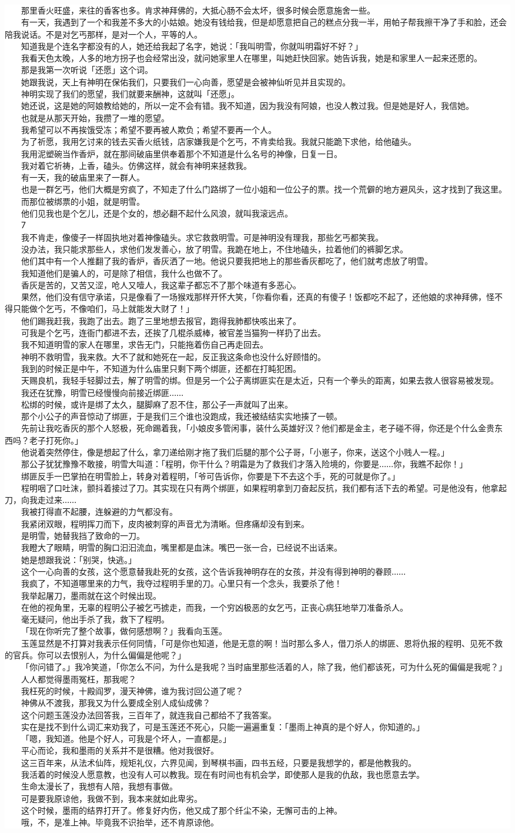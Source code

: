 &emsp;&emsp;那里香火旺盛，来往的香客也多。肯求神拜佛的，大抵心肠不会太坏，很多时候会愿意施舍一些。  
&emsp;&emsp;有一天，我遇到了一个和我差不多大的小姑娘。她没有钱给我，但是却愿意把自己的糕点分我一半，用帕子帮我擦干净了手和脸，还会陪我说话。不是对乞丐那样，是对一个人，平等的人。  
&emsp;&emsp;知道我是个连名字都没有的人，她还给我起了名字，她说：「我叫明雪，你就叫明霜好不好？」  
&emsp;&emsp;我看天色太晚，人多的地方拐子也会经常出没，就问她家里人在哪里，叫她赶快回家。她告诉我，她是和家里人一起来还愿的。  
&emsp;&emsp;那是我第一次听说「还愿」这个词。  
&emsp;&emsp;她跟我说，天上有神明在保佑我们，只要我们一心向善，愿望是会被神仙听见并且实现的。  
&emsp;&emsp;神明实现了我们的愿望，我们就要来酬神，这就叫「还愿」。  
&emsp;&emsp;她还说，这是她的阿娘教给她的，所以一定不会有错。我不知道，因为我没有阿娘，也没人教过我。但是她是好人，我信她。  
&emsp;&emsp;也就是从那天开始，我攒了一堆的愿望。  
&emsp;&emsp;我希望可以不再挨饿受冻；希望不要再被人欺负；希望不要再一个人。  
&emsp;&emsp;为了祈愿，我用乞讨来的钱去买香火纸钱，店家嫌我是个乞丐，不肯卖给我。我就只能跪下求他，给他磕头。  
&emsp;&emsp;我用泥塑碗当作香炉，就在那间破庙里供奉着那个不知道是什么名号的神像，日复一日。  
&emsp;&emsp;我对着它祈祷，上香，磕头。仿佛这样，就会有神明来拯救我。  
&emsp;&emsp;有一天，我的破庙里来了一群人。  
&emsp;&emsp;也是一群乞丐，他们大概是穷疯了，不知走了什么门路绑了一位小姐和一位公子的票。找一个荒僻的地方避风头，这才找到了我这里。  
&emsp;&emsp;而那位被绑票的小姐，就是明雪。  
&emsp;&emsp;他们见我也是个乞儿，还是个女的，想必翻不起什么风浪，就叫我滚远点。  
&emsp;&emsp;7  
&emsp;&emsp;我不肯走，像傻子一样固执地对着神像磕头。求它救救明雪。可是神明没有理我，那些乞丐都笑我。  
&emsp;&emsp;没办法，我只能求那些人，求他们发发善心，放了明雪。我跪在地上，不住地磕头，拉着他们的裤脚乞求。  
&emsp;&emsp;他们其中有一个人推翻了我的香炉，香灰洒了一地。他说只要我把地上的那些香灰都吃了，他们就考虑放了明雪。  
&emsp;&emsp;我知道他们是骗人的，可是除了相信，我什么也做不了。  
&emsp;&emsp;香灰是苦的，又苦又涩，呛人又噎人，我这辈子都忘不了那个味道有多恶心。  
&emsp;&emsp;果然，他们没有信守承诺，只是像看了一场猴戏那样开怀大笑，「你看你看，还真的有傻子！饭都吃不起了，还他娘的求神拜佛，怪不得只能做个乞丐，不像咱们，马上就能发大财了！」  
&emsp;&emsp;他们踢我赶我，我跑了出去。跑了三里地想去报官，跑得我肺都快咳出来了。  
&emsp;&emsp;可我是个乞丐，连衙门都进不去，还挨了几棍杀威棒，被官差当猫狗一样扔了出去。  
&emsp;&emsp;我不知道明雪的家人在哪里，求告无门，只能拖着伤自己再走回去。  
&emsp;&emsp;神明不救明雪，我来救。大不了就和她死在一起，反正我这条命也没什么好顾惜的。  
&emsp;&emsp;我到的时候正是中午，不知道为什么庙里只剩下两个绑匪，还都在打盹犯困。  
&emsp;&emsp;天赐良机，我轻手轻脚过去，解了明雪的绑。但是另一个公子离绑匪实在是太近，只有一个拳头的距离，如果去救人很容易被发现。  
&emsp;&emsp;我还在犹豫，明雪已经慢慢向前接近绑匪……  
&emsp;&emsp;松绑的时候，或许是绑了太久，腿脚麻了忍不住，那公子一声就叫了出来。  
&emsp;&emsp;那个小公子的声音惊动了绑匪，于是我们三个谁也没跑成，我还被结结实实地揍了一顿。  
&emsp;&emsp;先前让我吃香灰的那个人怒极，死命踢着我，「小娘皮多管闲事，装什么英雄好汉？他们都是金主，老子碰不得，你还是个什么金贵东西吗？老子打死你。」  
&emsp;&emsp;他说着突然停住，像是想起了什么，拿刀递给刚才拖了我们后腿的那个公子哥，「小崽子，你来，送这个小贱人一程。」  
&emsp;&emsp;那公子犹犹豫豫不敢接，明雪大叫道：「程明，你干什么？明霜是为了救我们才落入险境的，你要是……你，我瞧不起你！」  
&emsp;&emsp;绑匪反手一巴掌拍在明雪脸上，转身对着程明，「爷可告诉你，你要是下不去这个手，死的可就是你了。」  
&emsp;&emsp;程明咽了口吐沫，颤抖着接过了刀。其实现在只有两个绑匪，如果程明拿到刀奋起反抗，我们都有活下去的希望。可是他没有，他拿起刀，向我走过来……  
&emsp;&emsp;我被打得直不起腰，连躲避的力气都没有。  
&emsp;&emsp;我紧闭双眼，程明挥刀而下，皮肉被刺穿的声音尤为清晰。但疼痛却没有到来。  
&emsp;&emsp;是明雪，她替我挡了致命的一刀。  
&emsp;&emsp;我瞪大了眼睛，明雪的胸口汩汩流血，嘴里都是血沫。嘴巴一张一合，已经说不出话来。  
&emsp;&emsp;她是想跟我说：「别哭，快逃。」  
&emsp;&emsp;这个一心向善的女孩，这个愿意替我赴死的女孩，这个告诉我神明存在的女孩，并没有得到神明的眷顾……  
&emsp;&emsp;我疯了，不知道哪里来的力气，我夺过程明手里的刀。心里只有一个念头，我要杀了他！  
&emsp;&emsp;我举起屠刀，墨雨就在这个时候出现。  
&emsp;&emsp;在他的视角里，无辜的程明公子被乞丐掳走，而我，一个穷凶极恶的女乞丐，正丧心病狂地举刀准备杀人。  
&emsp;&emsp;毫无疑问，他出手杀了我，救下了程明。  
&emsp;&emsp;「现在你听完了整个故事，做何感想啊？」我看向玉莲。  
&emsp;&emsp;玉莲显然是不打算对我表示任何同情，「可是你也知道，他是无意的啊！当时那么多人，借刀杀人的绑匪、恩将仇报的程明、见死不救的官兵。你可以去恨别人，为什么偏偏是他呢？」  
&emsp;&emsp;「你问错了。」我冷笑道，「你怎么不问，为什么是我呢？当时庙里那些活着的人，除了我，他们都该死，可为什么死的偏偏是我呢？」  
&emsp;&emsp;人人都觉得墨雨冤枉，那我呢？  
&emsp;&emsp;我枉死的时候，十殿阎罗，漫天神佛，谁为我讨回公道了呢？  
&emsp;&emsp;神佛从不渡我，那我又为什么要成全别人成仙成佛？  
&emsp;&emsp;这个问题玉莲没办法回答我，三百年了，就连我自己都给不了我答案。  
&emsp;&emsp;实在是找不到什么词汇来劝我了，可是玉莲还不死心，只能一遍遍重复：「墨雨上神真的是个好人，你知道的。」  
&emsp;&emsp;「嗯，我知道。他是个好人，可我是个坏人，一直都是。」  
&emsp;&emsp;平心而论，我和墨雨的关系并不是很糟。他对我很好。  
&emsp;&emsp;这三百年来，从法术仙阵，规矩礼仪，六界见闻，到琴棋书画，四书五经，只要是我想学的，都是他教我的。  
&emsp;&emsp;我活着的时候没人愿意教，也没有人可以教我。现在有时间也有机会学，即使那人是我的仇敌，我也愿意去学。  
&emsp;&emsp;生命太漫长了，我想有人陪，我想有事做。  
&emsp;&emsp;可是要我原谅他，我做不到，我本来就如此卑劣。  
&emsp;&emsp;这个时候，墨雨的结界打开了。修复好内伤，他又成了那个纤尘不染，无懈可击的上神。  
&emsp;&emsp;哦，不，是准上神。毕竟我不识抬举，还不肯原谅他。  